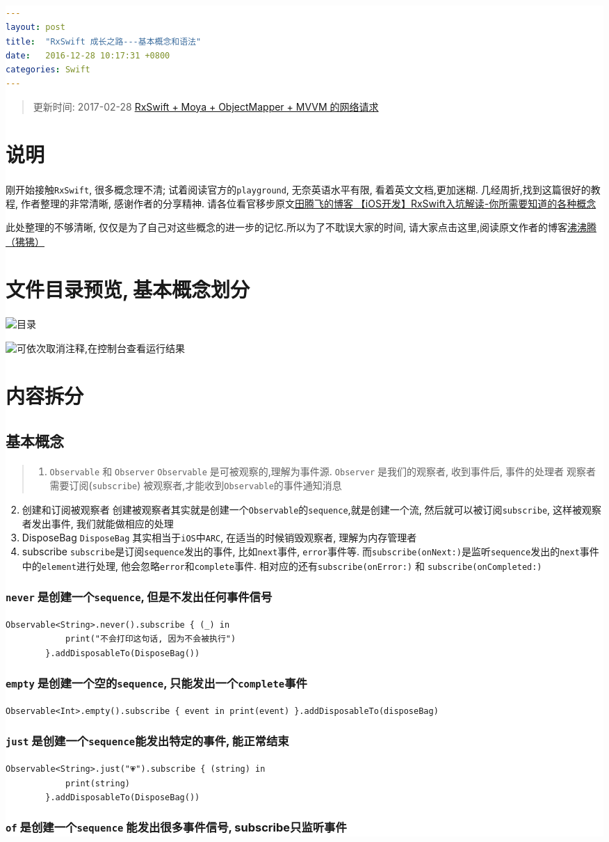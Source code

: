 ```yaml
---
layout: post
title:  "RxSwift 成长之路---基本概念和语法"
date:   2016-12-28 10:17:31 +0800
categories: Swift
---
```

> 更新时间: 2017-02-28
[RxSwift + Moya + ObjectMapper + MVVM 的网络请求](http://yuqiangcoder.com/2017/02/23/RxSwift-+-Moya-+-ObjectMapper-+-MVVM-%E7%9A%84%E7%BD%91%E7%BB%9C%E8%AF%B7%E6%B1%82.html)

# 说明
刚开始接触`RxSwift`, 很多概念理不清; 试着阅读官方的`playground`, 无奈英语水平有限, 看着英文文档,更加迷糊. 几经周折,找到这篇很好的教程, 作者整理的非常清晰, 感谢作者的分享精神.
请各位看官移步原文[田腾飞的博客 【iOS开发】RxSwift入坑解读-你所需要知道的各种概念](http://www.codertian.com/2016/11/27/RxSwift-ru-keng-ji-read-document/)

此处整理的不够清晰, 仅仅是为了自己对这些概念的进一步的记忆.所以为了不耽误大家的时间, 请大家点击这里,阅读原文作者的博客[沸沸腾（狒狒）](http://www.codertian.com/)

# 文件目录预览, 基本概念划分

![目录](http://yuqiangcoder.com/assets/postImages/ios/201612/7.png)

![可依次取消注释,在控制台查看运行结果](http://yuqiangcoder.com/assets/postImages/ios/201612/8.png)

# 内容拆分
## 基本概念
>1. `Observable` 和 `Observer`
`Observable` 是可被观察的,理解为事件源.
`Observer` 是我们的观察者, 收到事件后, 事件的处理者
观察者需要订阅(`subscribe`) 被观察者,才能收到`Observable`的事件通知消息
2. 创建和订阅被观察者
创建被观察者其实就是创建一个`Observable`的`sequence`,就是创建一个流, 然后就可以被订阅`subscribe`, 这样被观察者发出事件, 我们就能做相应的处理
3. DisposeBag
`DisposeBag` 其实相当于`iOS`中`ARC`, 在适当的时候销毁观察者, 理解为内存管理者
4. subscribe
`subscribe`是订阅`sequence`发出的事件, 比如`next`事件, `error`事件等. 而`subscribe(onNext:)`是监听`sequence`发出的`next`事件中的`element`进行处理, 他会忽略`error`和`complete`事件. 相对应的还有`subscribe(onError:)` 和 `subscribe(onCompleted:)`

###  `never` 是创建一个`sequence`, 但是不发出任何事件信号
```
Observable<String>.never().subscribe { (_) in
            print("不会打印这句话, 因为不会被执行")
        }.addDisposableTo(DisposeBag())
```
###  `empty` 是创建一个空的`sequence`, 只能发出一个`complete`事件
```
Observable<Int>.empty().subscribe { event in print(event) }.addDisposableTo(disposeBag)
```
### `just` 是创建一个`sequence`能发出特定的事件, 能正常结束 
```
Observable<String>.just("💗").subscribe { (string) in
            print(string)
        }.addDisposableTo(DisposeBag())
```
### `of` 是创建一个`sequence` 能发出很多事件信号, subscribe只监听事件
```
```